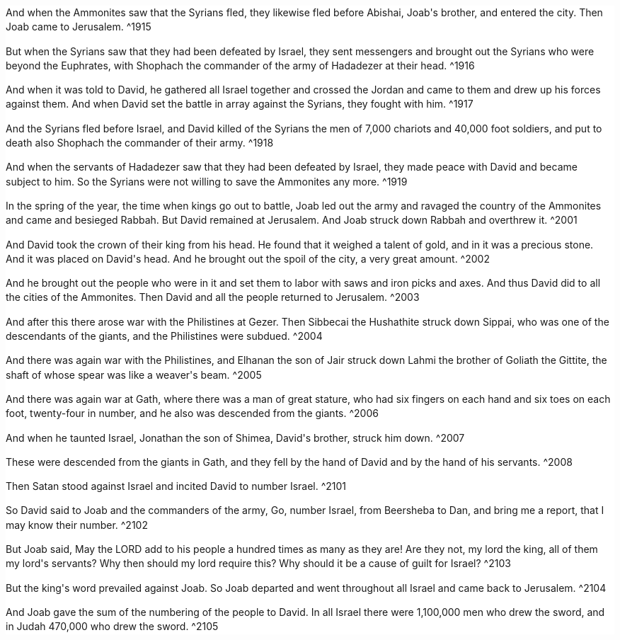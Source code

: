 And when the Ammonites saw that the Syrians fled, they likewise fled before Abishai, Joab's brother, and entered the city. Then Joab came to Jerusalem. ^1915

But when the Syrians saw that they had been defeated by Israel, they sent messengers and brought out the Syrians who were beyond the Euphrates, with Shophach the commander of the army of Hadadezer at their head. ^1916

And when it was told to David, he gathered all Israel together and crossed the Jordan and came to them and drew up his forces against them. And when David set the battle in array against the Syrians, they fought with him. ^1917

And the Syrians fled before Israel, and David killed of the Syrians the men of 7,000 chariots and 40,000 foot soldiers, and put to death also Shophach the commander of their army. ^1918

And when the servants of Hadadezer saw that they had been defeated by Israel, they made peace with David and became subject to him. So the Syrians were not willing to save the Ammonites any more. ^1919


In the spring of the year, the time when kings go out to battle, Joab led out the army and ravaged the country of the Ammonites and came and besieged Rabbah. But David remained at Jerusalem. And Joab struck down Rabbah and overthrew it. ^2001

And David took the crown of their king from his head. He found that it weighed a talent of gold, and in it was a precious stone. And it was placed on David's head. And he brought out the spoil of the city, a very great amount. ^2002

And he brought out the people who were in it and set them to labor with saws and iron picks and axes. And thus David did to all the cities of the Ammonites. Then David and all the people returned to Jerusalem. ^2003

And after this there arose war with the Philistines at Gezer. Then Sibbecai the Hushathite struck down Sippai, who was one of the descendants of the giants, and the Philistines were subdued. ^2004

And there was again war with the Philistines, and Elhanan the son of Jair struck down Lahmi the brother of Goliath the Gittite, the shaft of whose spear was like a weaver's beam. ^2005

And there was again war at Gath, where there was a man of great stature, who had six fingers on each hand and six toes on each foot, twenty-four in number, and he also was descended from the giants. ^2006

And when he taunted Israel, Jonathan the son of Shimea, David's brother, struck him down. ^2007

These were descended from the giants in Gath, and they fell by the hand of David and by the hand of his servants. ^2008


Then Satan stood against Israel and incited David to number Israel. ^2101

So David said to Joab and the commanders of the army, Go, number Israel, from Beersheba to Dan, and bring me a report, that I may know their number. ^2102

But Joab said, May the LORD add to his people a hundred times as many as they are! Are they not, my lord the king, all of them my lord's servants? Why then should my lord require this? Why should it be a cause of guilt for Israel? ^2103

But the king's word prevailed against Joab. So Joab departed and went throughout all Israel and came back to Jerusalem. ^2104

And Joab gave the sum of the numbering of the people to David. In all Israel there were 1,100,000 men who drew the sword, and in Judah 470,000 who drew the sword. ^2105
